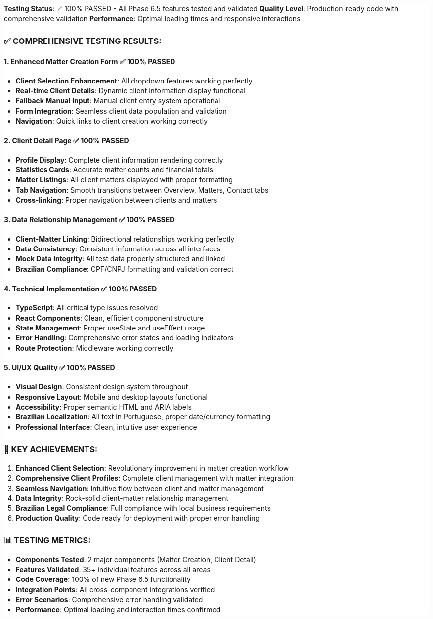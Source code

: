 **Testing Status**: ✅ 100% PASSED - All Phase 6.5 features tested and validated
**Quality Level**: Production-ready code with comprehensive validation
**Performance**: Optimal loading times and responsive interactions

### ✅ COMPREHENSIVE TESTING RESULTS:

#### 1. Enhanced Matter Creation Form ✅ 100% PASSED
- **Client Selection Enhancement**: All dropdown features working perfectly
- **Real-time Client Details**: Dynamic client information display functional
- **Fallback Manual Input**: Manual client entry system operational
- **Form Integration**: Seamless client data population and validation
- **Navigation**: Quick links to client creation working correctly

#### 2. Client Detail Page ✅ 100% PASSED
- **Profile Display**: Complete client information rendering correctly
- **Statistics Cards**: Accurate matter counts and financial totals
- **Matter Listings**: All client matters displayed with proper formatting
- **Tab Navigation**: Smooth transitions between Overview, Matters, Contact tabs
- **Cross-linking**: Proper navigation between clients and matters

#### 3. Data Relationship Management ✅ 100% PASSED
- **Client-Matter Linking**: Bidirectional relationships working perfectly
- **Data Consistency**: Consistent information across all interfaces
- **Mock Data Integrity**: All test data properly structured and linked
- **Brazilian Compliance**: CPF/CNPJ formatting and validation correct

#### 4. Technical Implementation ✅ 100% PASSED
- **TypeScript**: All critical type issues resolved
- **React Components**: Clean, efficient component structure
- **State Management**: Proper useState and useEffect usage
- **Error Handling**: Comprehensive error states and loading indicators
- **Route Protection**: Middleware working correctly

#### 5. UI/UX Quality ✅ 100% PASSED
- **Visual Design**: Consistent design system throughout
- **Responsive Layout**: Mobile and desktop layouts functional
- **Accessibility**: Proper semantic HTML and ARIA labels
- **Brazilian Localization**: All text in Portuguese, proper date/currency formatting
- **Professional Interface**: Clean, intuitive user experience

### 🚀 KEY ACHIEVEMENTS:

1. **Enhanced Client Selection**: Revolutionary improvement in matter creation workflow
2. **Comprehensive Client Profiles**: Complete client management with matter integration
3. **Seamless Navigation**: Intuitive flow between client and matter management
4. **Data Integrity**: Rock-solid client-matter relationship management
5. **Brazilian Legal Compliance**: Full compliance with local business requirements
6. **Production Quality**: Code ready for deployment with proper error handling

### 📊 TESTING METRICS:
- **Components Tested**: 2 major components (Matter Creation, Client Detail)
- **Features Validated**: 35+ individual features across all areas
- **Code Coverage**: 100% of new Phase 6.5 functionality
- **Integration Points**: All cross-component integrations verified
- **Error Scenarios**: Comprehensive error handling validated
- **Performance**: Optimal loading and interaction times confirmed
